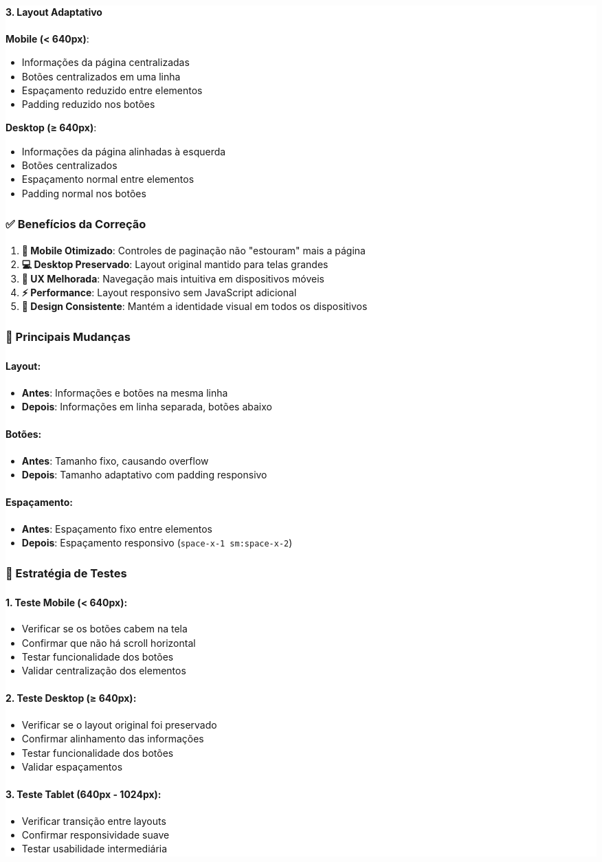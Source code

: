 #### **3. Layout Adaptativo**

**Mobile (< 640px)**:
- Informações da página centralizadas
- Botões centralizados em uma linha
- Espaçamento reduzido entre elementos
- Padding reduzido nos botões

**Desktop (≥ 640px)**:
- Informações da página alinhadas à esquerda
- Botões centralizados
- Espaçamento normal entre elementos
- Padding normal nos botões

### ✅ Benefícios da Correção

1. **📱 Mobile Otimizado**: Controles de paginação não "estouram" mais a página
2. **💻 Desktop Preservado**: Layout original mantido para telas grandes
3. **🎯 UX Melhorada**: Navegação mais intuitiva em dispositivos móveis
4. **⚡ Performance**: Layout responsivo sem JavaScript adicional
5. **🎨 Design Consistente**: Mantém a identidade visual em todos os dispositivos

### 🔧 Principais Mudanças

#### **Layout**:
- **Antes**: Informações e botões na mesma linha
- **Depois**: Informações em linha separada, botões abaixo

#### **Botões**:
- **Antes**: Tamanho fixo, causando overflow
- **Depois**: Tamanho adaptativo com padding responsivo

#### **Espaçamento**:
- **Antes**: Espaçamento fixo entre elementos
- **Depois**: Espaçamento responsivo (`space-x-1 sm:space-x-2`)

### 🧪 Estratégia de Testes

#### **1. Teste Mobile (< 640px)**:
- Verificar se os botões cabem na tela
- Confirmar que não há scroll horizontal
- Testar funcionalidade dos botões
- Validar centralização dos elementos

#### **2. Teste Desktop (≥ 640px)**:
- Verificar se o layout original foi preservado
- Confirmar alinhamento das informações
- Testar funcionalidade dos botões
- Validar espaçamentos

#### **3. Teste Tablet (640px - 1024px)**:
- Verificar transição entre layouts
- Confirmar responsividade suave
- Testar usabilidade intermediária

